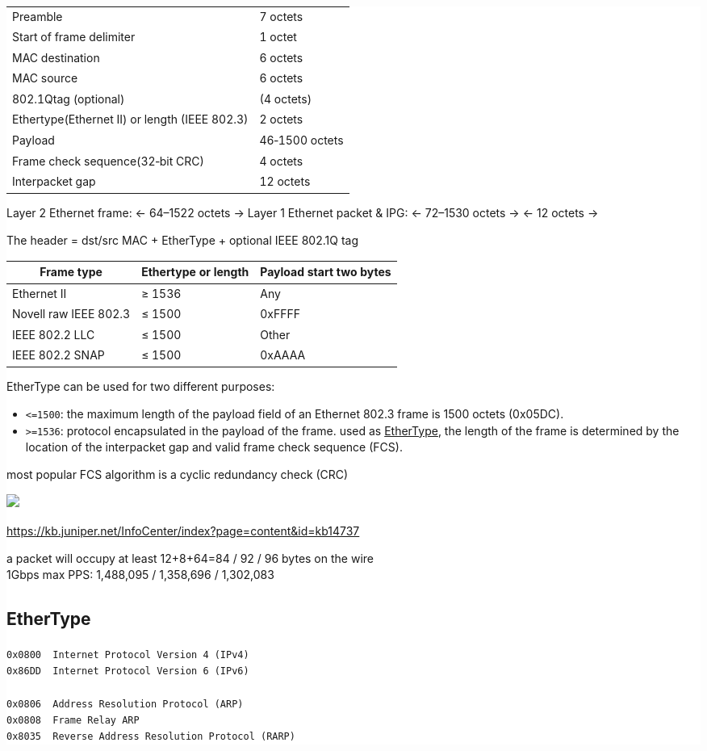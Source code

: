 |||
|---|---|
|Preamble|7 octets|
|Start of frame delimiter|1 octet|
|MAC destination|6 octets|
|MAC source|6 octets|
|802.1Qtag (optional)|(4 octets)|
|Ethertype(Ethernet II) or length (IEEE 802.3)|2 octets|
|Payload|46‑1500 octets|
|Frame check sequence(32‑bit CRC)|4 octets|
|Interpacket gap|12 octets|

Layer 2 Ethernet frame:         ← 64–1522 octets →
Layer 1 Ethernet packet & IPG:	← 72–1530 octets →	← 12 octets →

The header = dst/src MAC + EtherType + optional IEEE 802.1Q tag

|Frame type|Ethertype or length|Payload start two bytes|
|---|---|---|
|Ethernet II|≥ 1536|Any|
|Novell raw IEEE 802.3|≤ 1500|0xFFFF|
|IEEE 802.2 LLC|≤ 1500|Other|
|IEEE 802.2 SNAP|≤ 1500|0xAAAA|

EtherType can be used for two different purposes:
- `<=1500`: the maximum length of the payload field of an Ethernet 802.3 frame is 1500 octets (0x05DC).
- `>=1536`: protocol encapsulated in the payload of the frame. used as [EtherType](https://www.iana.org/assignments/ieee-802-numbers/ieee-802-numbers.xhtml), the length of the frame is determined by the location of the interpacket gap and valid frame check sequence (FCS).

most popular FCS algorithm is a cyclic redundancy check (CRC)

![](https://upload.wikimedia.org/wikipedia/commons/7/72/Ethernet_Frame.png)

https://kb.juniper.net/InfoCenter/index?page=content&id=kb14737

a packet will occupy at least 12+8+64=84 / 92 / 96 bytes on the wire  
1Gbps max PPS: 1,488,095 / 1,358,696 / 1,302,083

## EtherType
    0x0800  Internet Protocol Version 4 (IPv4)
    0x86DD  Internet Protocol Version 6 (IPv6)

    0x0806  Address Resolution Protocol (ARP)
    0x0808  Frame Relay ARP
    0x8035  Reverse Address Resolution Protocol (RARP)
